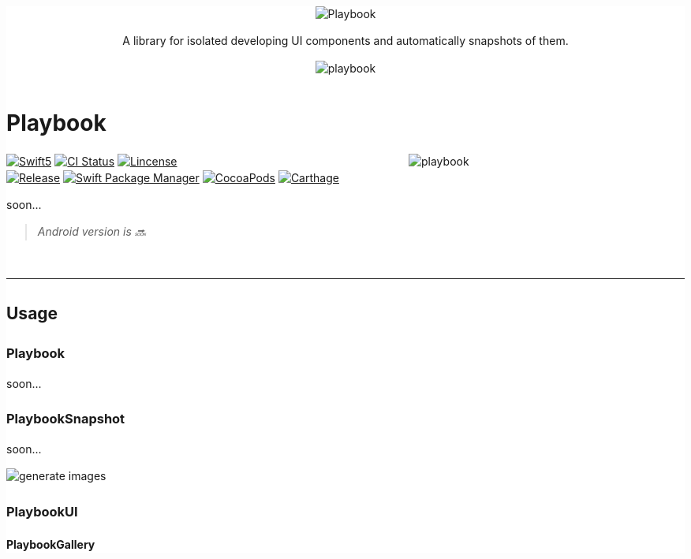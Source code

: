 <p align="center">
<img src="assets/logo.png" alt="Playbook" width="400">
</p>

<p align="center">A library for isolated developing UI components and automatically snapshots of them.</p>

<p align="center">
<img src="assets/demo.png" alt="playbook" height="400">
</p>

# Playbook

<img src="assets/mockup.gif" alt="playbook" width="350" align="right">

<a href="https://developer.apple.com/swift"><img alt="Swift5" src="https://img.shields.io/badge/language-Swift5-orange.svg"/></a>
<a href="https://github.com/playbook-ui/playbook-ios/actions"><img alt="CI Status" src="https://github.com/playbook-ui/playbook-ios/workflows/GitHub%20Actions/badge.svg"/></a>
<a href="LICENSE"><img alt="Lincense" src="http://img.shields.io/badge/License-Apache%202.0-black.svg"/></a>
<br>
<a href="https://github.com/playbook-ui/playbook-ios/releases/latest"><img alt="Release" src="https://img.shields.io/github/release/playbook-ui/playbook-ios.svg"/></a>
<a href="https://swift.org/package-manager"><img alt="Swift Package Manager" src="https://img.shields.io/badge/SwiftPM-compatible-yellowgreen.svg"/></a>
<a href="https://cocoapods.org/pods/Playbook"><img alt="CocoaPods" src="https://img.shields.io/cocoapods/v/Playbook.svg"/></a>
<a href="https://github.com/Carthage/Carthage"><img alt="Carthage" src="https://img.shields.io/badge/Carthage-compatible-yellow.svg"/></a>

soon...

> *Android version is 🔜*

<br clear="all">

---

## Usage

### Playbook

soon...

### PlaybookSnapshot

soon...

<img src="assets/generated-images.png" alt="generate images" height="400">

### PlaybookUI

#### PlaybookGallery
